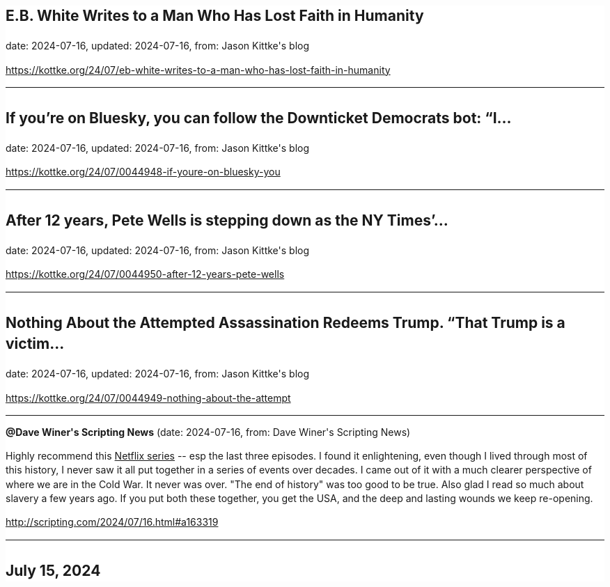 ##  E.B. White Writes to a Man Who Has Lost Faith in Humanity 

date: 2024-07-16, updated: 2024-07-16, from: Jason Kittke's blog

 

<https://kottke.org/24/07/eb-white-writes-to-a-man-who-has-lost-faith-in-humanity>

---

##  If you&#8217;re on Bluesky, you can follow the Downticket Democrats bot: &#8220;I... 

date: 2024-07-16, updated: 2024-07-16, from: Jason Kittke's blog

 

<https://kottke.org/24/07/0044948-if-youre-on-bluesky-you>

---

##  After 12 years, Pete Wells is stepping down as the NY Times&#8217;... 

date: 2024-07-16, updated: 2024-07-16, from: Jason Kittke's blog

 

<https://kottke.org/24/07/0044950-after-12-years-pete-wells>

---

##  Nothing About the Attempted Assassination Redeems Trump. &#8220;That Trump is a victim... 

date: 2024-07-16, updated: 2024-07-16, from: Jason Kittke's blog

 

<https://kottke.org/24/07/0044949-nothing-about-the-attempt>

---

**@Dave Winer's Scripting News** (date: 2024-07-16, from: Dave Winer's Scripting News)

Highly recommend this <a href="https://www.netflix.com/title/81614129">Netflix series</a> -- esp the last three episodes. I found it enlightening, even though I lived through most of this history, I never saw it all put together in a series of events over decades. I came out of it with a much clearer perspective of where we are in the Cold War. It never was over. "The end of history" was too good to be true. Also glad I read so much about slavery a few years ago. If you put both these together, you get the USA, and the deep and lasting wounds we keep re-opening. 

<http://scripting.com/2024/07/16.html#a163319>

---

## July 15, 2024
